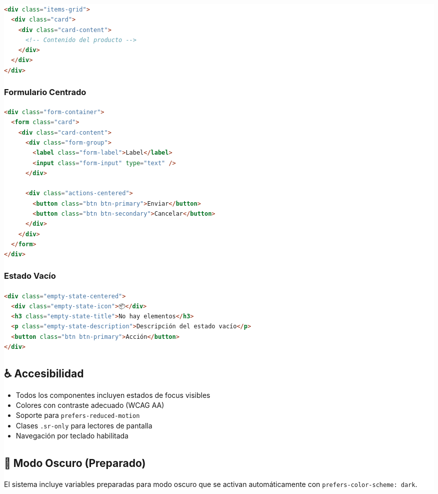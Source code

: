 ```html
<div class="items-grid">
  <div class="card">
    <div class="card-content">
      <!-- Contenido del producto -->
    </div>
  </div>
</div>
```

### Formulario Centrado

```html
<div class="form-container">
  <form class="card">
    <div class="card-content">
      <div class="form-group">
        <label class="form-label">Label</label>
        <input class="form-input" type="text" />
      </div>

      <div class="actions-centered">
        <button class="btn btn-primary">Enviar</button>
        <button class="btn btn-secondary">Cancelar</button>
      </div>
    </div>
  </form>
</div>
```

### Estado Vacío

```html
<div class="empty-state-centered">
  <div class="empty-state-icon">📦</div>
  <h3 class="empty-state-title">No hay elementos</h3>
  <p class="empty-state-description">Descripción del estado vacío</p>
  <button class="btn btn-primary">Acción</button>
</div>
```

## ♿ Accesibilidad

- Todos los componentes incluyen estados de focus visibles
- Colores con contraste adecuado (WCAG AA)
- Soporte para `prefers-reduced-motion`
- Clases `.sr-only` para lectores de pantalla
- Navegación por teclado habilitada

## 🎨 Modo Oscuro (Preparado)

El sistema incluye variables preparadas para modo oscuro que se activan automáticamente con `prefers-color-scheme: dark`.
